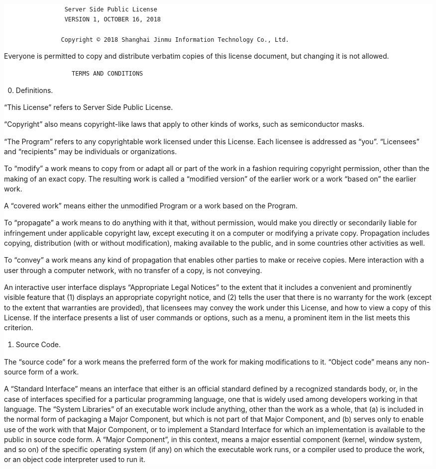                      Server Side Public License
                     VERSION 1, OCTOBER 16, 2018

                    Copyright © 2018 Shanghai Jinmu Information Technology Co., Ltd.

  Everyone is permitted to copy and distribute verbatim copies of this
  license document, but changing it is not allowed.

                       TERMS AND CONDITIONS

  0. Definitions.
  
  “This License” refers to Server Side Public License.

  “Copyright” also means copyright-like laws that apply to other kinds of
  works, such as semiconductor masks.

  “The Program” refers to any copyrightable work licensed under this
  License.  Each licensee is addressed as “you”. “Licensees” and
  “recipients” may be individuals or organizations.

  To “modify” a work means to copy from or adapt all or part of the work in
  a fashion requiring copyright permission, other than the making of an
  exact copy. The resulting work is called a “modified version” of the
  earlier work or a work “based on” the earlier work.

  A “covered work” means either the unmodified Program or a work based on
  the Program.

  To “propagate” a work means to do anything with it that, without
  permission, would make you directly or secondarily liable for
  infringement under applicable copyright law, except executing it on a
  computer or modifying a private copy. Propagation includes copying,
  distribution (with or without modification), making available to the
  public, and in some countries other activities as well.

  To “convey” a work means any kind of propagation that enables other
  parties to make or receive copies. Mere interaction with a user through a
  computer network, with no transfer of a copy, is not conveying.

  An interactive user interface displays “Appropriate Legal Notices” to the
  extent that it includes a convenient and prominently visible feature that
  (1) displays an appropriate copyright notice, and (2) tells the user that
  there is no warranty for the work (except to the extent that warranties
  are provided), that licensees may convey the work under this License, and
  how to view a copy of this License. If the interface presents a list of
  user commands or options, such as a menu, a prominent item in the list
  meets this criterion.

  1. Source Code.

  The “source code” for a work means the preferred form of the work for
  making modifications to it. “Object code” means any non-source form of a
  work.

  A “Standard Interface” means an interface that either is an official
  standard defined by a recognized standards body, or, in the case of
  interfaces specified for a particular programming language, one that is
  widely used among developers working in that language.  The “System
  Libraries” of an executable work include anything, other than the work as
  a whole, that (a) is included in the normal form of packaging a Major
  Component, but which is not part of that Major Component, and (b) serves
  only to enable use of the work with that Major Component, or to implement
  a Standard Interface for which an implementation is available to the
  public in source code form. A “Major Component”, in this context, means a
  major essential component (kernel, window system, and so on) of the
  specific operating system (if any) on which the executable work runs, or
  a compiler used to produce the work, or an object code interpreter used
  to run it.
